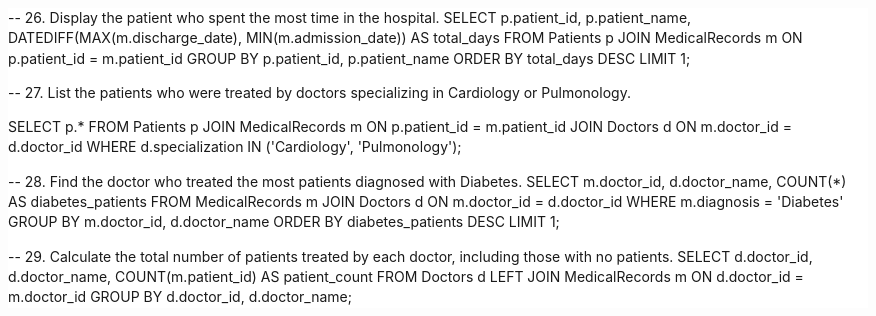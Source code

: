 -- 26. Display the patient who spent the most time in the hospital.
SELECT 
    p.patient_id,
    p.patient_name,
    DATEDIFF(MAX(m.discharge_date), MIN(m.admission_date)) AS total_days
FROM 
    Patients p
JOIN 
    MedicalRecords m ON p.patient_id = m.patient_id
GROUP BY 
    p.patient_id, p.patient_name
ORDER BY 
    total_days DESC
LIMIT 1;

-- 27. List the patients who were treated by doctors specializing in Cardiology or Pulmonology.

SELECT 
    p.*
FROM 
    Patients p
JOIN 
    MedicalRecords m ON p.patient_id = m.patient_id
JOIN 
    Doctors d ON m.doctor_id = d.doctor_id
WHERE 
    d.specialization IN ('Cardiology', 'Pulmonology');

-- 28. Find the doctor who treated the most patients diagnosed with Diabetes.
SELECT 
    m.doctor_id,
    d.doctor_name,
    COUNT(*) AS diabetes_patients
FROM 
    MedicalRecords m
JOIN 
    Doctors d ON m.doctor_id = d.doctor_id
WHERE 
    m.diagnosis = 'Diabetes'
GROUP BY 
    m.doctor_id, d.doctor_name
ORDER BY 
    diabetes_patients DESC
LIMIT 1;

-- 29. Calculate the total number of patients treated by each doctor, including those with no patients.
SELECT 
    d.doctor_id,
    d.doctor_name,
    COUNT(m.patient_id) AS patient_count
FROM 
    Doctors d
LEFT JOIN 
    MedicalRecords m ON d.doctor_id = m.doctor_id
GROUP BY 
    d.doctor_id, d.doctor_name;
